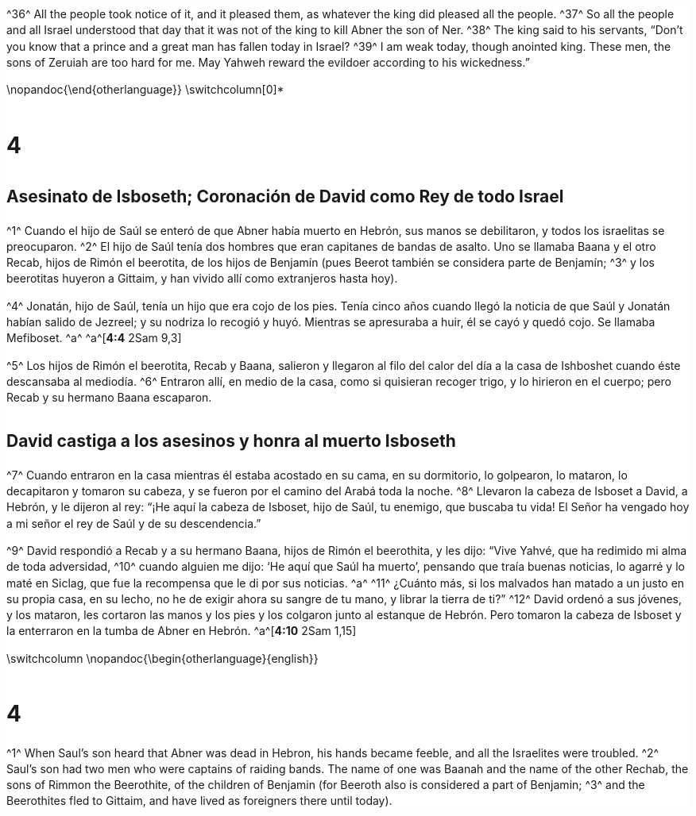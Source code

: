 ^36^ All the people took notice of it, and it pleased them, as whatever the king did pleased all the people. ^37^ So all the people and all Israel understood that day that it was not of the king to kill Abner the son of Ner. ^38^ The king said to his servants, “Don’t you know that a prince and a great man has fallen today in Israel? ^39^ I am weak today, though anointed king. These men, the sons of Zeruiah are too hard for me. May Yahweh reward the evildoer according to his wickedness.” 

\nopandoc{\end{otherlanguage}}
\switchcolumn[0]*

# 4
## Asesinato de Isboseth; Coronación de David como Rey de todo Israel
^1^ Cuando el hijo de Saúl se enteró de que Abner había muerto en Hebrón, sus manos se debilitaron, y todos los israelitas se preocuparon. ^2^ El hijo de Saúl tenía dos hombres que eran capitanes de bandas de asalto. Uno se llamaba Baana y el otro Recab, hijos de Rimón el beerotita, de los hijos de Benjamín (pues Beerot también se considera parte de Benjamín; ^3^ y los beerotitas huyeron a Gittaim, y han vivido allí como extranjeros hasta hoy).

^4^ Jonatán, hijo de Saúl, tenía un hijo que era cojo de los pies. Tenía cinco años cuando llegó la noticia de que Saúl y Jonatán habían salido de Jezreel; y su nodriza lo recogió y huyó. Mientras se apresuraba a huir, él se cayó y quedó cojo. Se llamaba Mefiboset. ^a^
^a^[**4:4** 2Sam 9,3]

^5^ Los hijos de Rimón el beerotita, Recab y Baana, salieron y llegaron al filo del calor del día a la casa de Ishboshet cuando éste descansaba al mediodía. ^6^ Entraron allí, en medio de la casa, como si quisieran recoger trigo, y lo hirieron en el cuerpo; pero Recab y su hermano Baana escaparon.

## David castiga a los asesinos y honra al muerto Isboseth
^7^ Cuando entraron en la casa mientras él estaba acostado en su cama, en su dormitorio, lo golpearon, lo mataron, lo decapitaron y tomaron su cabeza, y se fueron por el camino del Arabá toda la noche. ^8^ Llevaron la cabeza de Isboset a David, a Hebrón, y le dijeron al rey: “¡He aquí la cabeza de Isboset, hijo de Saúl, tu enemigo, que buscaba tu vida! El Señor ha vengado hoy a mi señor el rey de Saúl y de su descendencia.”

^9^ David respondió a Recab y a su hermano Baana, hijos de Rimón el beerothita, y les dijo: “Vive Yahvé, que ha redimido mi alma de toda adversidad, ^10^ cuando alguien me dijo: ‘He aquí que Saúl ha muerto’, pensando que traía buenas noticias, lo agarré y lo maté en Siclag, que fue la recompensa que le di por sus noticias. ^a^ ^11^ ¿Cuánto más, si los malvados han matado a un justo en su propia casa, en su lecho, no he de exigir ahora su sangre de tu mano, y librar la tierra de ti?” ^12^ David ordenó a sus jóvenes, y los mataron, les cortaron las manos y los pies y los colgaron junto al estanque de Hebrón. Pero tomaron la cabeza de Isboset y la enterraron en la tumba de Abner en Hebrón.
^a^[**4:10** 2Sam 1,15]

\switchcolumn
\nopandoc{\begin{otherlanguage}{english}}

# 4
^1^ When Saul’s son heard that Abner was dead in Hebron, his hands became feeble, and all the Israelites were troubled. ^2^ Saul’s son had two men who were captains of raiding bands. The name of one was Baanah and the name of the other Rechab, the sons of Rimmon the Beerothite, of the children of Benjamin (for Beeroth also is considered a part of Benjamin; ^3^ and the Beerothites fled to Gittaim, and have lived as foreigners there until today). 
